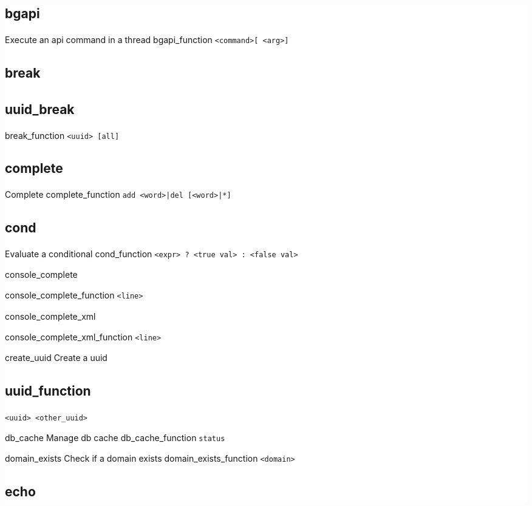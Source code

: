 ## bgapi

Execute an api command in a thread
bgapi_function
`<command>[ <arg>]`

## break

## uuid_break

break_function
`<uuid> [all]`

## complete

Complete
complete_function
`add <word>|del [<word>|*]`

## cond

Evaluate a conditional
cond_function
`<expr> ? <true val> : <false val>`

console_complete

console_complete_function
`<line>`

console_complete_xml

console_complete_xml_function
`<line>`

create_uuid
Create a uuid
## uuid_function

`<uuid> <other_uuid>`

db_cache
Manage db cache
db_cache_function
`status`

domain_exists
Check if a domain exists
domain_exists_function
`<domain>`

## echo
